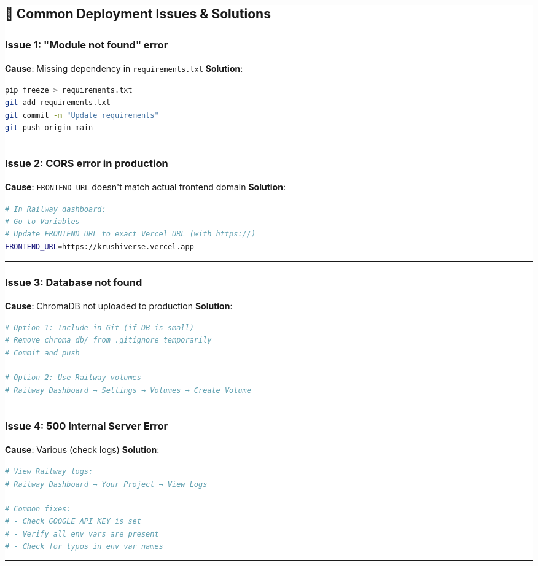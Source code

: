 
## 🐛 Common Deployment Issues & Solutions

### Issue 1: "Module not found" error
**Cause**: Missing dependency in `requirements.txt`
**Solution**:
```bash
pip freeze > requirements.txt
git add requirements.txt
git commit -m "Update requirements"
git push origin main
```

---

### Issue 2: CORS error in production
**Cause**: `FRONTEND_URL` doesn't match actual frontend domain
**Solution**:
```bash
# In Railway dashboard:
# Go to Variables
# Update FRONTEND_URL to exact Vercel URL (with https://)
FRONTEND_URL=https://krushiverse.vercel.app
```

---

### Issue 3: Database not found
**Cause**: ChromaDB not uploaded to production
**Solution**:
```bash
# Option 1: Include in Git (if DB is small)
# Remove chroma_db/ from .gitignore temporarily
# Commit and push

# Option 2: Use Railway volumes
# Railway Dashboard → Settings → Volumes → Create Volume
```

---

### Issue 4: 500 Internal Server Error
**Cause**: Various (check logs)
**Solution**:
```bash
# View Railway logs:
# Railway Dashboard → Your Project → View Logs

# Common fixes:
# - Check GOOGLE_API_KEY is set
# - Verify all env vars are present
# - Check for typos in env var names
```

---
